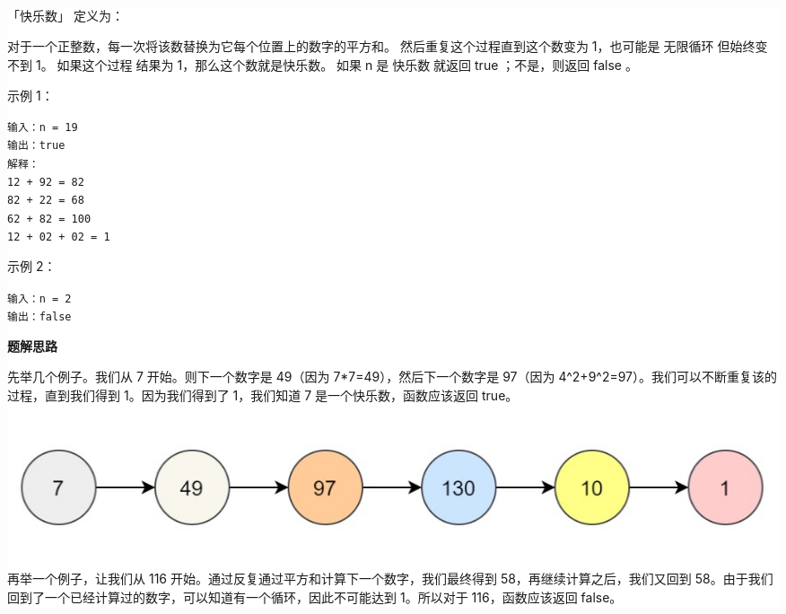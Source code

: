 「快乐数」 定义为：

对于一个正整数，每一次将该数替换为它每个位置上的数字的平方和。
然后重复这个过程直到这个数变为 1，也可能是 无限循环 但始终变不到 1。
如果这个过程 结果为 1，那么这个数就是快乐数。
如果 n 是 快乐数 就返回 true ；不是，则返回 false 。

 

示例 1：

```
输入：n = 19
输出：true
解释：
12 + 92 = 82
82 + 22 = 68
62 + 82 = 100
12 + 02 + 02 = 1
```


示例 2：

```
输入：n = 2
输出：false
```

**题解思路**

先举几个例子。我们从 7 开始。则下一个数字是 49（因为 7*7=49），然后下一个数字是 97（因为 4^2+9^2=97）。我们可以不断重复该的过程，直到我们得到 1。因为我们得到了 1，我们知道 7 是一个快乐数，函数应该返回 true。

![](./图片/202.jpg)

再举一个例子，让我们从 116 开始。通过反复通过平方和计算下一个数字，我们最终得到 58，再继续计算之后，我们又回到 58。由于我们回到了一个已经计算过的数字，可以知道有一个循环，因此不可能达到 1。所以对于 116，函数应该返回 false。
